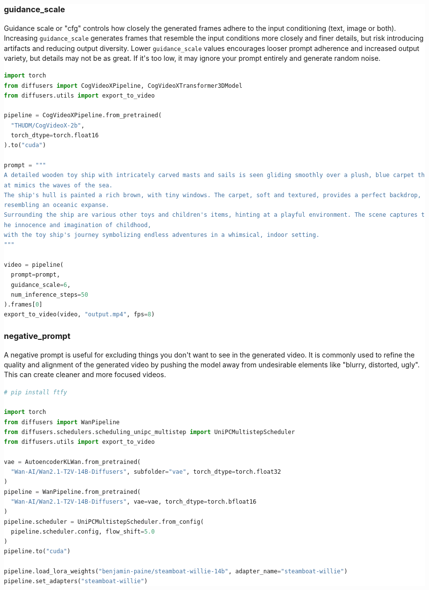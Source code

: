 ### guidance_scale

Guidance scale or "cfg" controls how closely the generated frames adhere to the input conditioning (text, image or both). Increasing `guidance_scale` generates frames that resemble the input conditions more closely and finer details, but risk introducing artifacts and reducing output diversity. Lower `guidance_scale` values encourages looser prompt adherence and increased output variety, but details may not be as great. If it's too low, it may ignore your prompt entirely and generate random noise.

```py
import torch
from diffusers import CogVideoXPipeline, CogVideoXTransformer3DModel
from diffusers.utils import export_to_video

pipeline = CogVideoXPipeline.from_pretrained(
  "THUDM/CogVideoX-2b",
  torch_dtype=torch.float16
).to("cuda")

prompt = """
A detailed wooden toy ship with intricately carved masts and sails is seen gliding smoothly over a plush, blue carpet that mimics the waves of the sea. 
The ship's hull is painted a rich brown, with tiny windows. The carpet, soft and textured, provides a perfect backdrop, resembling an oceanic expanse. 
Surrounding the ship are various other toys and children's items, hinting at a playful environment. The scene captures the innocence and imagination of childhood, 
with the toy ship's journey symbolizing endless adventures in a whimsical, indoor setting.
"""

video = pipeline(
  prompt=prompt,
  guidance_scale=6,
  num_inference_steps=50
).frames[0]
export_to_video(video, "output.mp4", fps=8)
```

### negative_prompt

A negative prompt is useful for excluding things you don't want to see in the generated video. It is commonly used to refine the quality and alignment of the generated video by pushing the model away from undesirable elements like "blurry, distorted, ugly". This can create cleaner and more focused videos.

```py
# pip install ftfy

import torch
from diffusers import WanPipeline
from diffusers.schedulers.scheduling_unipc_multistep import UniPCMultistepScheduler
from diffusers.utils import export_to_video

vae = AutoencoderKLWan.from_pretrained(
  "Wan-AI/Wan2.1-T2V-14B-Diffusers", subfolder="vae", torch_dtype=torch.float32
)
pipeline = WanPipeline.from_pretrained(
  "Wan-AI/Wan2.1-T2V-14B-Diffusers", vae=vae, torch_dtype=torch.bfloat16
)
pipeline.scheduler = UniPCMultistepScheduler.from_config(
  pipeline.scheduler.config, flow_shift=5.0
)
pipeline.to("cuda")

pipeline.load_lora_weights("benjamin-paine/steamboat-willie-14b", adapter_name="steamboat-willie")
pipeline.set_adapters("steamboat-willie")
```